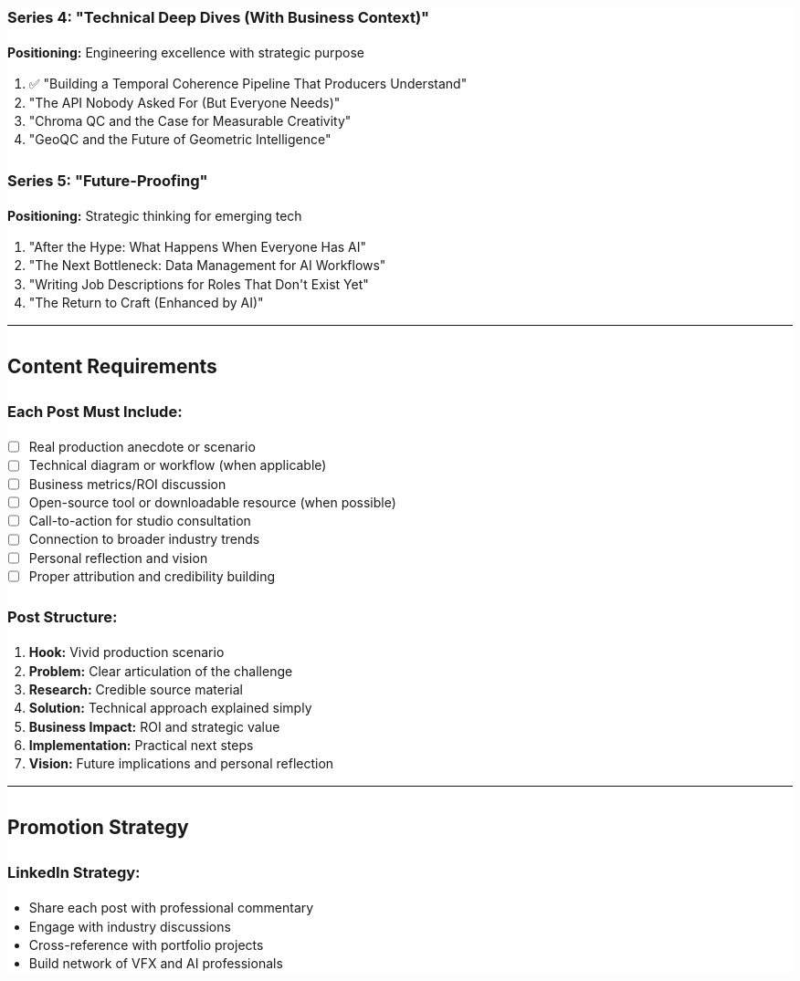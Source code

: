 ### Series 4: "Technical Deep Dives (With Business Context)"
**Positioning:** Engineering excellence with strategic purpose

1. ✅ "Building a Temporal Coherence Pipeline That Producers Understand"
2. "The API Nobody Asked For (But Everyone Needs)"
3. "Chroma QC and the Case for Measurable Creativity"
4. "GeoQC and the Future of Geometric Intelligence"

### Series 5: "Future-Proofing"
**Positioning:** Strategic thinking for emerging tech

1. "After the Hype: What Happens When Everyone Has AI"
2. "The Next Bottleneck: Data Management for AI Workflows"
3. "Writing Job Descriptions for Roles That Don't Exist Yet"
4. "The Return to Craft (Enhanced by AI)"

---

## Content Requirements

### Each Post Must Include:
- [ ] Real production anecdote or scenario
- [ ] Technical diagram or workflow (when applicable)
- [ ] Business metrics/ROI discussion
- [ ] Open-source tool or downloadable resource (when possible)
- [ ] Call-to-action for studio consultation
- [ ] Connection to broader industry trends
- [ ] Personal reflection and vision
- [ ] Proper attribution and credibility building

### Post Structure:
1. **Hook:** Vivid production scenario
2. **Problem:** Clear articulation of the challenge
3. **Research:** Credible source material
4. **Solution:** Technical approach explained simply
5. **Business Impact:** ROI and strategic value
6. **Implementation:** Practical next steps
7. **Vision:** Future implications and personal reflection

---

## Promotion Strategy

### LinkedIn Strategy:
- Share each post with professional commentary
- Engage with industry discussions
- Cross-reference with portfolio projects
- Build network of VFX and AI professionals
